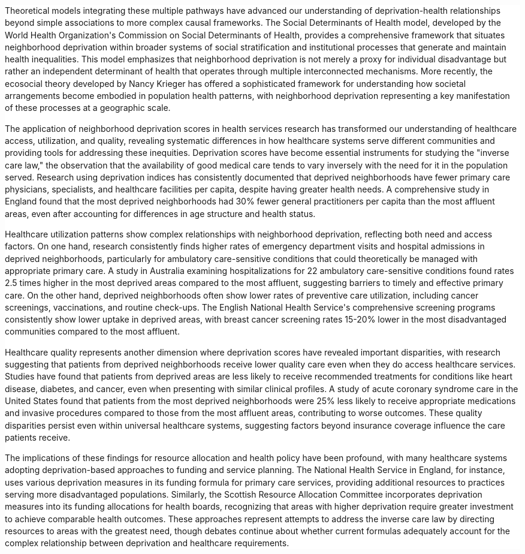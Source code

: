 Theoretical models integrating these multiple pathways have advanced our understanding of deprivation-health relationships beyond simple associations to more complex causal frameworks. The Social Determinants of Health model, developed by the World Health Organization's Commission on Social Determinants of Health, provides a comprehensive framework that situates neighborhood deprivation within broader systems of social stratification and institutional processes that generate and maintain health inequalities. This model emphasizes that neighborhood deprivation is not merely a proxy for individual disadvantage but rather an independent determinant of health that operates through multiple interconnected mechanisms. More recently, the ecosocial theory developed by Nancy Krieger has offered a sophisticated framework for understanding how societal arrangements become embodied in population health patterns, with neighborhood deprivation representing a key manifestation of these processes at a geographic scale.

The application of neighborhood deprivation scores in health services research has transformed our understanding of healthcare access, utilization, and quality, revealing systematic differences in how healthcare systems serve different communities and providing tools for addressing these inequities. Deprivation scores have become essential instruments for studying the "inverse care law," the observation that the availability of good medical care tends to vary inversely with the need for it in the population served. Research using deprivation indices has consistently documented that deprived neighborhoods have fewer primary care physicians, specialists, and healthcare facilities per capita, despite having greater health needs. A comprehensive study in England found that the most deprived neighborhoods had 30% fewer general practitioners per capita than the most affluent areas, even after accounting for differences in age structure and health status.

Healthcare utilization patterns show complex relationships with neighborhood deprivation, reflecting both need and access factors. On one hand, research consistently finds higher rates of emergency department visits and hospital admissions in deprived neighborhoods, particularly for ambulatory care-sensitive conditions that could theoretically be managed with appropriate primary care. A study in Australia examining hospitalizations for 22 ambulatory care-sensitive conditions found rates 2.5 times higher in the most deprived areas compared to the most affluent, suggesting barriers to timely and effective primary care. On the other hand, deprived neighborhoods often show lower rates of preventive care utilization, including cancer screenings, vaccinations, and routine check-ups. The English National Health Service's comprehensive screening programs consistently show lower uptake in deprived areas, with breast cancer screening rates 15-20% lower in the most disadvantaged communities compared to the most affluent.

Healthcare quality represents another dimension where deprivation scores have revealed important disparities, with research suggesting that patients from deprived neighborhoods receive lower quality care even when they do access healthcare services. Studies have found that patients from deprived areas are less likely to receive recommended treatments for conditions like heart disease, diabetes, and cancer, even when presenting with similar clinical profiles. A study of acute coronary syndrome care in the United States found that patients from the most deprived neighborhoods were 25% less likely to receive appropriate medications and invasive procedures compared to those from the most affluent areas, contributing to worse outcomes. These quality disparities persist even within universal healthcare systems, suggesting factors beyond insurance coverage influence the care patients receive.

The implications of these findings for resource allocation and health policy have been profound, with many healthcare systems adopting deprivation-based approaches to funding and service planning. The National Health Service in England, for instance, uses various deprivation measures in its funding formula for primary care services, providing additional resources to practices serving more disadvantaged populations. Similarly, the Scottish Resource Allocation Committee incorporates deprivation measures into its funding allocations for health boards, recognizing that areas with higher deprivation require greater investment to achieve comparable health outcomes. These approaches represent attempts to address the inverse care law by directing resources to areas with the greatest need, though debates continue about whether current formulas adequately account for the complex relationship between deprivation and healthcare requirements.
